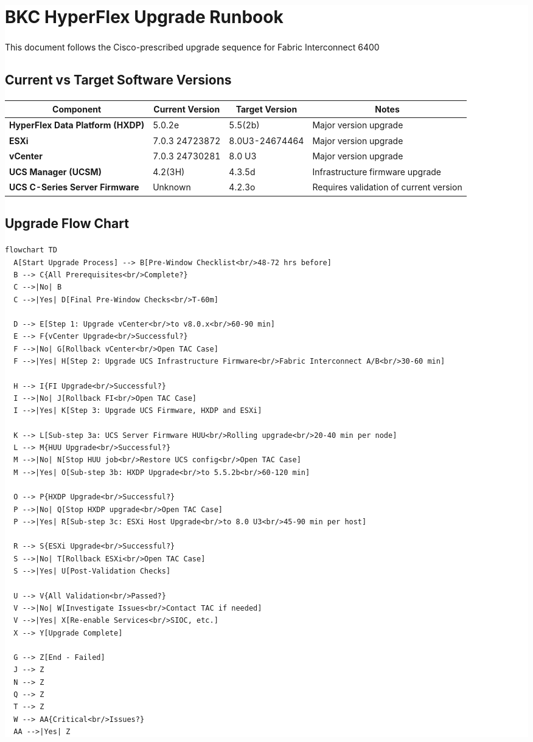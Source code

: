 # BKC HyperFlex Upgrade Runbook

This document follows the Cisco-prescribed upgrade sequence for Fabric Interconnect 6400

## Current vs Target Software Versions

| **Component** | **Current Version** | **Target Version** | **Notes** |
|---------------|--------------------|--------------------|-----------|
| **HyperFlex Data Platform (HXDP)** | 5.0.2e | 5.5(2b) | Major version upgrade |
| **ESXi** | 7.0.3 24723872 | 8.0U3-24674464 | Major version upgrade |
| **vCenter** | 7.0.3 24730281 | 8.0 U3 | Major version upgrade |
| **UCS Manager (UCSM)** | 4.2(3H) | 4.3.5d | Infrastructure firmware upgrade |
| **UCS C-Series Server Firmware** | Unknown | 4.2.3o | Requires validation of current version |


## Upgrade Flow Chart

```mermaid
flowchart TD
  A[Start Upgrade Process] --> B[Pre-Window Checklist<br/>48-72 hrs before]
  B --> C{All Prerequisites<br/>Complete?}
  C -->|No| B
  C -->|Yes| D[Final Pre-Window Checks<br/>T-60m]
  
  D --> E[Step 1: Upgrade vCenter<br/>to v8.0.x<br/>60-90 min]
  E --> F{vCenter Upgrade<br/>Successful?}
  F -->|No| G[Rollback vCenter<br/>Open TAC Case]
  F -->|Yes| H[Step 2: Upgrade UCS Infrastructure Firmware<br/>Fabric Interconnect A/B<br/>30-60 min]
  
  H --> I{FI Upgrade<br/>Successful?}
  I -->|No| J[Rollback FI<br/>Open TAC Case]
  I -->|Yes| K[Step 3: Upgrade UCS Firmware, HXDP and ESXi]
  
  K --> L[Sub-step 3a: UCS Server Firmware HUU<br/>Rolling upgrade<br/>20-40 min per node]
  L --> M{HUU Upgrade<br/>Successful?}
  M -->|No| N[Stop HUU job<br/>Restore UCS config<br/>Open TAC Case]
  M -->|Yes| O[Sub-step 3b: HXDP Upgrade<br/>to 5.5.2b<br/>60-120 min]
  
  O --> P{HXDP Upgrade<br/>Successful?}
  P -->|No| Q[Stop HXDP upgrade<br/>Open TAC Case]
  P -->|Yes| R[Sub-step 3c: ESXi Host Upgrade<br/>to 8.0 U3<br/>45-90 min per host]
  
  R --> S{ESXi Upgrade<br/>Successful?}
  S -->|No| T[Rollback ESXi<br/>Open TAC Case]
  S -->|Yes| U[Post-Validation Checks]
  
  U --> V{All Validation<br/>Passed?}
  V -->|No| W[Investigate Issues<br/>Contact TAC if needed]
  V -->|Yes| X[Re-enable Services<br/>SIOC, etc.]
  X --> Y[Upgrade Complete]
  
  G --> Z[End - Failed]
  J --> Z
  N --> Z
  Q --> Z
  T --> Z
  W --> AA{Critical<br/>Issues?}
  AA -->|Yes| Z
```